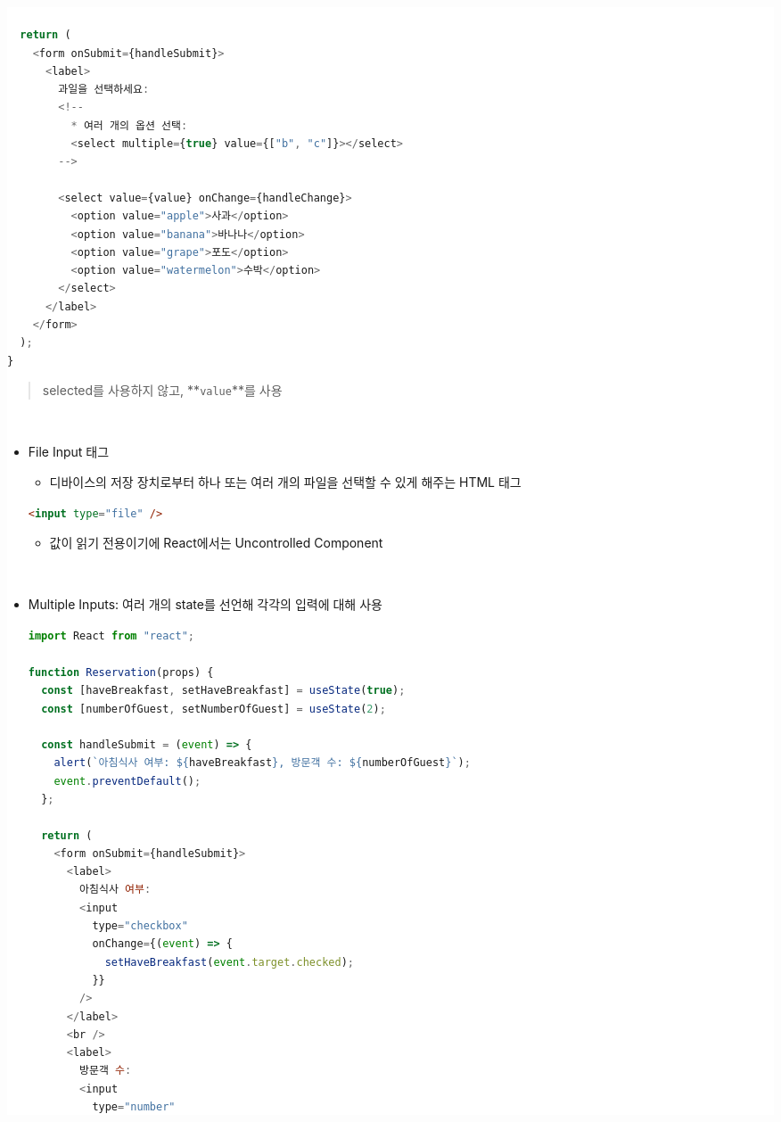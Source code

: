   ```js

    return (
      <form onSubmit={handleSubmit}>
        <label>
          과일을 선택하세요:
          <!--
            * 여러 개의 옵션 선택:
            <select multiple={true} value={["b", "c"]}></select>
          -->

          <select value={value} onChange={handleChange}>
            <option value="apple">사과</option>
            <option value="banana">바나나</option>
            <option value="grape">포도</option>
            <option value="watermelon">수박</option>
          </select>
        </label>
      </form>
    );
  }
  ```

  > selected를 사용하지 않고, **`value`**를 사용

<br />

- File Input 태그

  - 디바이스의 저장 장치로부터 하나 또는 여러 개의 파일을 선택할 수 있게 해주는 HTML 태그

  ```html
  <input type="file" />
  ```

  - 값이 읽기 전용이기에 React에서는 Uncontrolled Component

<br />

- Multiple Inputs: 여러 개의 state를 선언해 각각의 입력에 대해 사용

  ```js
  import React from "react";

  function Reservation(props) {
    const [haveBreakfast, setHaveBreakfast] = useState(true);
    const [numberOfGuest, setNumberOfGuest] = useState(2);

    const handleSubmit = (event) => {
      alert(`아침식사 여부: ${haveBreakfast}, 방문객 수: ${numberOfGuest}`);
      event.preventDefault();
    };

    return (
      <form onSubmit={handleSubmit}>
        <label>
          아침식사 여부:
          <input
            type="checkbox"
            onChange={(event) => {
              setHaveBreakfast(event.target.checked);
            }}
          />
        </label>
        <br />
        <label>
          방문객 수:
          <input
            type="number"
  ```